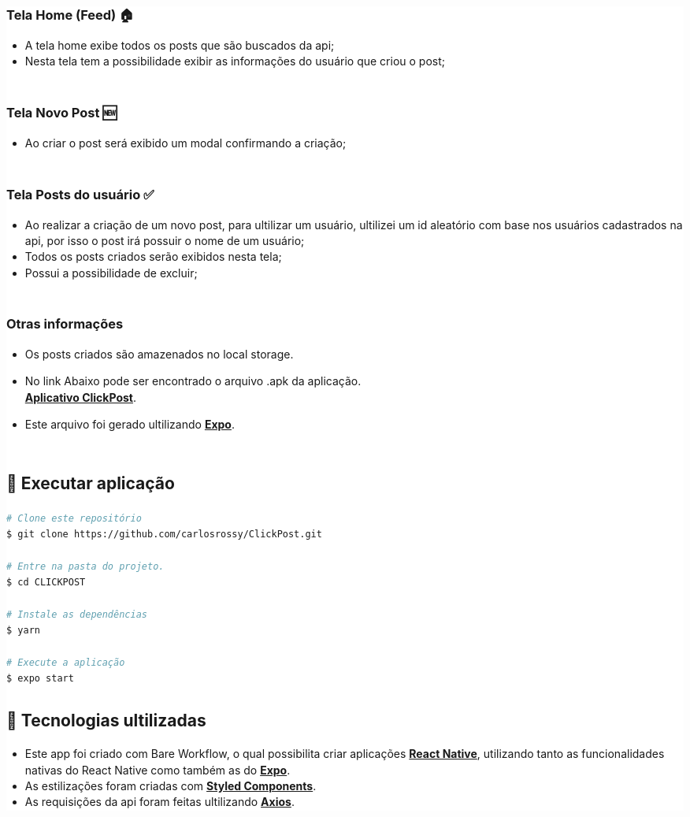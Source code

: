 ### Tela Home (Feed) 🏠

- A tela home exibe todos os posts que são buscados da api;
- Nesta tela tem a possibilidade exibir as informações do usuário que criou o post;
<br><br>

### Tela Novo Post 🆕

- Ao criar o post será exibido um modal confirmando a criação;
<br><br>

### Tela Posts do usuário ✅

- Ao realizar a criação de um novo post, para ultilizar um usuário, ultilizei um id aleatório com base nos usuários cadastrados na api, por isso o post irá possuir o nome de um usuário;
- Todos os posts criados serão exibidos nesta tela;
- Possui a possibilidade de excluir; 
<br><br>

### Otras informações
- Os posts criados são amazenados no local storage.<br>

- No link Abaixo pode ser encontrado o arquivo .apk da aplicação.<br>
**[Aplicativo ClickPost](https://drive.google.com/drive/folders/1v-hkp47zLZf7im01XRcq19_IP4D4fXWs?usp=sharing)**.<br>
- Este arquivo foi gerado ultilizando **[Expo](https://docs.expo.io)**. <br><br>


## 🎲 Executar aplicação
```bash
# Clone este repositório
$ git clone https://github.com/carlosrossy/ClickPost.git

# Entre na pasta do projeto.
$ cd CLICKPOST

# Instale as dependências
$ yarn

# Execute a aplicação
$ expo start

```

## 🚀 Tecnologias ultilizadas

- Este app foi criado com Bare Workflow, o qual possibilita criar aplicações **[React Native](https://reactnative.dev/)**, utilizando tanto as funcionalidades nativas do React Native como também as do **[Expo](https://docs.expo.io)**.
- As estilizações foram criadas com **[Styled Components](https://styled-components.com/)**.
- As requisições da api foram feitas ultilizando **[Axios](https://github.com/axios/axios)**.
